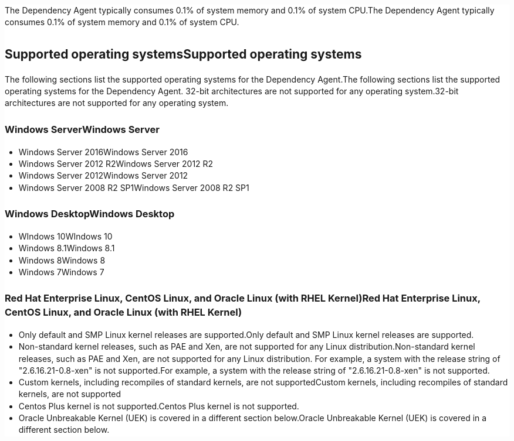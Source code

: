 <span data-ttu-id="03c05-307">The Dependency Agent typically consumes 0.1% of system memory and 0.1% of system CPU.</span><span class="sxs-lookup"><span data-stu-id="03c05-307">The Dependency Agent typically consumes 0.1% of system memory and 0.1% of system CPU.</span></span>


## <a name="supported-operating-systems"></a><span data-ttu-id="03c05-308">Supported operating systems</span><span class="sxs-lookup"><span data-stu-id="03c05-308">Supported operating systems</span></span>
<span data-ttu-id="03c05-309">The following sections list the supported operating systems for the Dependency Agent.</span><span class="sxs-lookup"><span data-stu-id="03c05-309">The following sections list the supported operating systems for the Dependency Agent.</span></span>   <span data-ttu-id="03c05-310">32-bit architectures are not supported for any operating system.</span><span class="sxs-lookup"><span data-stu-id="03c05-310">32-bit architectures are not supported for any operating system.</span></span>

### <a name="windows-server"></a><span data-ttu-id="03c05-311">Windows Server</span><span class="sxs-lookup"><span data-stu-id="03c05-311">Windows Server</span></span>
- <span data-ttu-id="03c05-312">Windows Server 2016</span><span class="sxs-lookup"><span data-stu-id="03c05-312">Windows Server 2016</span></span>
- <span data-ttu-id="03c05-313">Windows Server 2012 R2</span><span class="sxs-lookup"><span data-stu-id="03c05-313">Windows Server 2012 R2</span></span>
- <span data-ttu-id="03c05-314">Windows Server 2012</span><span class="sxs-lookup"><span data-stu-id="03c05-314">Windows Server 2012</span></span>
- <span data-ttu-id="03c05-315">Windows Server 2008 R2 SP1</span><span class="sxs-lookup"><span data-stu-id="03c05-315">Windows Server 2008 R2 SP1</span></span>

### <a name="windows-desktop"></a><span data-ttu-id="03c05-316">Windows Desktop</span><span class="sxs-lookup"><span data-stu-id="03c05-316">Windows Desktop</span></span>
- <span data-ttu-id="03c05-317">WIndows 10</span><span class="sxs-lookup"><span data-stu-id="03c05-317">WIndows 10</span></span>
- <span data-ttu-id="03c05-318">Windows 8.1</span><span class="sxs-lookup"><span data-stu-id="03c05-318">Windows 8.1</span></span>
- <span data-ttu-id="03c05-319">Windows 8</span><span class="sxs-lookup"><span data-stu-id="03c05-319">Windows 8</span></span>
- <span data-ttu-id="03c05-320">Windows 7</span><span class="sxs-lookup"><span data-stu-id="03c05-320">Windows 7</span></span>

### <a name="red-hat-enterprise-linux-centos-linux-and-oracle-linux-with-rhel-kernel"></a><span data-ttu-id="03c05-321">Red Hat Enterprise Linux, CentOS Linux, and Oracle Linux (with RHEL Kernel)</span><span class="sxs-lookup"><span data-stu-id="03c05-321">Red Hat Enterprise Linux, CentOS Linux, and Oracle Linux (with RHEL Kernel)</span></span>
- <span data-ttu-id="03c05-322">Only default and SMP Linux kernel releases are supported.</span><span class="sxs-lookup"><span data-stu-id="03c05-322">Only default and SMP Linux kernel releases are supported.</span></span>
- <span data-ttu-id="03c05-323">Non-standard kernel releases, such as PAE and Xen, are not supported for any Linux distribution.</span><span class="sxs-lookup"><span data-stu-id="03c05-323">Non-standard kernel releases, such as PAE and Xen, are not supported for any Linux distribution.</span></span> <span data-ttu-id="03c05-324">For example, a system with the release string of "2.6.16.21-0.8-xen" is not supported.</span><span class="sxs-lookup"><span data-stu-id="03c05-324">For example, a system with the release string of "2.6.16.21-0.8-xen" is not supported.</span></span>
- <span data-ttu-id="03c05-325">Custom kernels, including recompiles of standard kernels, are not supported</span><span class="sxs-lookup"><span data-stu-id="03c05-325">Custom kernels, including recompiles of standard kernels, are not supported</span></span>
- <span data-ttu-id="03c05-326">Centos Plus kernel is not supported.</span><span class="sxs-lookup"><span data-stu-id="03c05-326">Centos Plus kernel is not supported.</span></span>
- <span data-ttu-id="03c05-327">Oracle Unbreakable Kernel (UEK) is covered in a different section below.</span><span class="sxs-lookup"><span data-stu-id="03c05-327">Oracle Unbreakable Kernel (UEK) is covered in a different section below.</span></span>